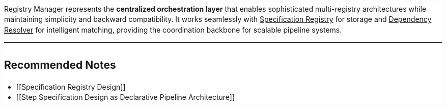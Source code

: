 
Registry Manager represents the **centralized orchestration layer** that enables sophisticated multi-registry architectures while maintaining simplicity and backward compatibility. It works seamlessly with [Specification Registry](specification_registry.md) for storage and [Dependency Resolver](dependency_resolver.md) for intelligent matching, providing the coordination backbone for scalable pipeline systems.








-----------
##  Recommended Notes

- [[Specification Registry Design]]
- [[Step Specification Design as Declarative Pipeline Architecture]]